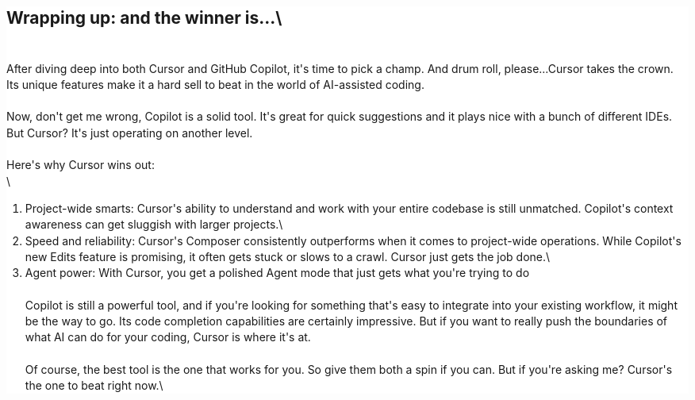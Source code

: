 ## Wrapping up: and the winner is...\
\
After diving deep into both Cursor and GitHub Copilot, it's time to pick a champ. And drum roll, please...Cursor takes the crown. Its unique features make it a hard sell to beat in the world of AI-assisted coding.\
\
Now, don't get me wrong, Copilot is a solid tool. It's great for quick suggestions and it plays nice with a bunch of different IDEs. But Cursor? It's just operating on another level.\
\
Here's why Cursor wins out:\
\
1. Project-wide smarts: Cursor's ability to understand and work with your entire codebase is still unmatched. Copilot's context awareness can get sluggish with larger projects.\
2. Speed and reliability: Cursor's Composer consistently outperforms when it comes to project-wide operations. While Copilot's new Edits feature is promising, it often gets stuck or slows to a crawl. Cursor just gets the job done.\
3. Agent power: With Cursor, you get a polished Agent mode that just gets what you're trying to do\
\
Copilot is still a powerful tool, and if you're looking for something that's easy to integrate into your existing workflow, it might be the way to go. Its code completion capabilities are certainly impressive. But if you want to really push the boundaries of what AI can do for your coding, Cursor is where it's at.\
\
Of course, the best tool is the one that works for you. So give them both a spin if you can. But if you're asking me? Cursor's the one to beat right now.\
